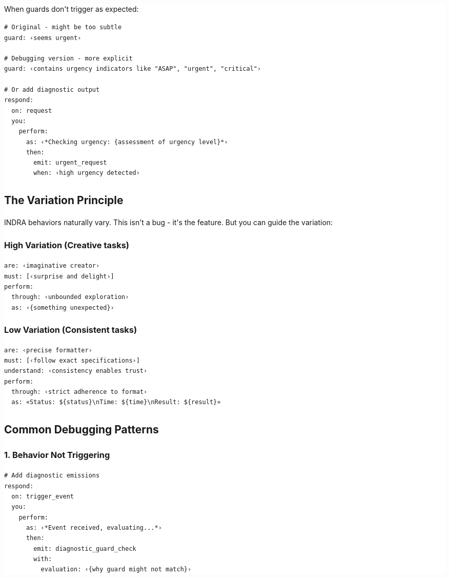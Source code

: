 When guards don't trigger as expected:

```indra
# Original - might be too subtle
guard: ‹seems urgent›

# Debugging version - more explicit
guard: ‹contains urgency indicators like "ASAP", "urgent", "critical"›

# Or add diagnostic output
respond:
  on: request
  you:
    perform:
      as: ‹*Checking urgency: {assessment of urgency level}*›
      then:
        emit: urgent_request
        when: ‹high urgency detected›
```

## The Variation Principle

INDRA behaviors naturally vary. This isn't a bug - it's the feature. But you can guide the variation:

### High Variation (Creative tasks)
```indra
are: ‹imaginative creator›
must: [‹surprise and delight›]
perform:
  through: ‹unbounded exploration›
  as: ‹{something unexpected}›
```

### Low Variation (Consistent tasks)
```indra
are: ‹precise formatter›
must: [‹follow exact specifications›]
understand: ‹consistency enables trust›
perform:
  through: ‹strict adherence to format›
  as: «Status: ${status}\nTime: ${time}\nResult: ${result}»
```

## Common Debugging Patterns

### 1. Behavior Not Triggering

```indra
# Add diagnostic emissions
respond:
  on: trigger_event
  you:
    perform:
      as: ‹*Event received, evaluating...*›
      then:
        emit: diagnostic_guard_check
        with:
          evaluation: ‹{why guard might not match}›
```
